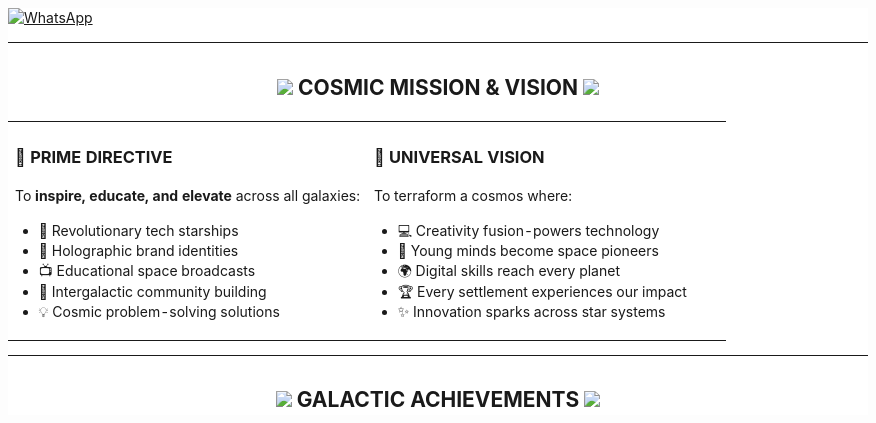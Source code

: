 [![WhatsApp](https://img.shields.io/badge/💬_INSTANT_TRANSMISSION-25D366?style=for-the-badge&logo=whatsapp&logoColor=white&labelColor=000000)](https://wa.me/2348123456789)

</div>

---

<div align="center">

## <img src="https://user-images.githubusercontent.com/74038190/212284136-03988914-d899-44b4-b1d9-4eeccf656e44.gif" width="30"> COSMIC MISSION & VISION <img src="https://user-images.githubusercontent.com/74038190/212284136-03988914-d899-44b4-b1d9-4eeccf656e44.gif" width="30">

</div>

<table align="center">
<tr>
<td width="50%">

### 🎯 **PRIME DIRECTIVE**
To **inspire, educate, and elevate** across all galaxies:
- 🚀 Revolutionary tech starships  
- 🎨 Holographic brand identities
- 📺 Educational space broadcasts
- 👥 Intergalactic community building
- 💡 Cosmic problem-solving solutions

</td>
<td width="50%">

### 🌟 **UNIVERSAL VISION** 
To terraform a cosmos where:
- 💻 Creativity fusion-powers technology
- 🌱 Young minds become space pioneers  
- 🌍 Digital skills reach every planet
- 🏆 Every settlement experiences our impact
- ✨ Innovation sparks across star systems

</td>
</tr>
</table>

---

<div align="center">

## <img src="https://user-images.githubusercontent.com/74038190/212284158-e840e285-664b-44d7-b79b-e264b5e54825.gif" width="30"> GALACTIC ACHIEVEMENTS <img src="https://user-images.githubusercontent.com/74038190/212284158-e840e285-664b-44d7-b79b-e264b5e54825.gif" width="30">
